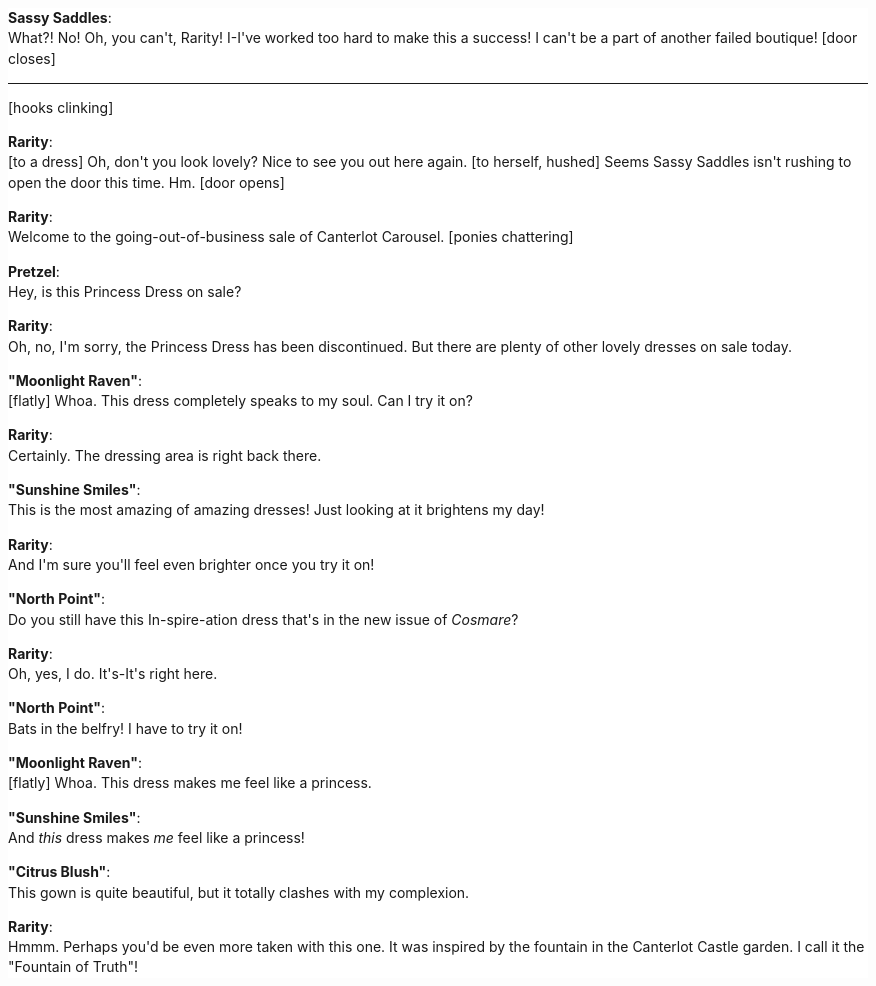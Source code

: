 **Sassy Saddles**:  
What?! No! Oh, you can't, Rarity! I-I've worked too hard to make this a success! I can't be a part of another failed boutique!
[door closes]

***

[hooks clinking]

**Rarity**:  
[to a dress] Oh, don't you look lovely? Nice to see you out here again. [to herself, hushed] Seems Sassy Saddles isn't rushing to open the door this time. Hm.
[door opens]

**Rarity**:  
Welcome to the going-out-of-business sale of Canterlot Carousel.
[ponies chattering]

**Pretzel**:  
Hey, is this Princess Dress on sale?

**Rarity**:  
Oh, no, I'm sorry, the Princess Dress has been discontinued. But there are plenty of other lovely dresses on sale today.

**"Moonlight Raven"**:  
[flatly] Whoa. This dress completely speaks to my soul. Can I try it on?

**Rarity**:  
Certainly. The dressing area is right back there.

**"Sunshine Smiles"**:  
This is the most amazing of amazing dresses! Just looking at it brightens my day!

**Rarity**:  
And I'm sure you'll feel even brighter once you try it on!

**"North Point"**:  
Do you still have this In-spire-ation dress that's in the new issue of *Cosmare*?

**Rarity**:  
Oh, yes, I do. It's-It's right here.

**"North Point"**:  
Bats in the belfry! I have to try it on!

**"Moonlight Raven"**:  
[flatly] Whoa. This dress makes me feel like a princess.

**"Sunshine Smiles"**:  
And *this* dress makes *me* feel like a princess!

**"Citrus Blush"**:  
This gown is quite beautiful, but it totally clashes with my complexion.

**Rarity**:  
Hmmm. Perhaps you'd be even more taken with this one. It was inspired by the fountain in the Canterlot Castle garden. I call it the "Fountain of Truth"!
